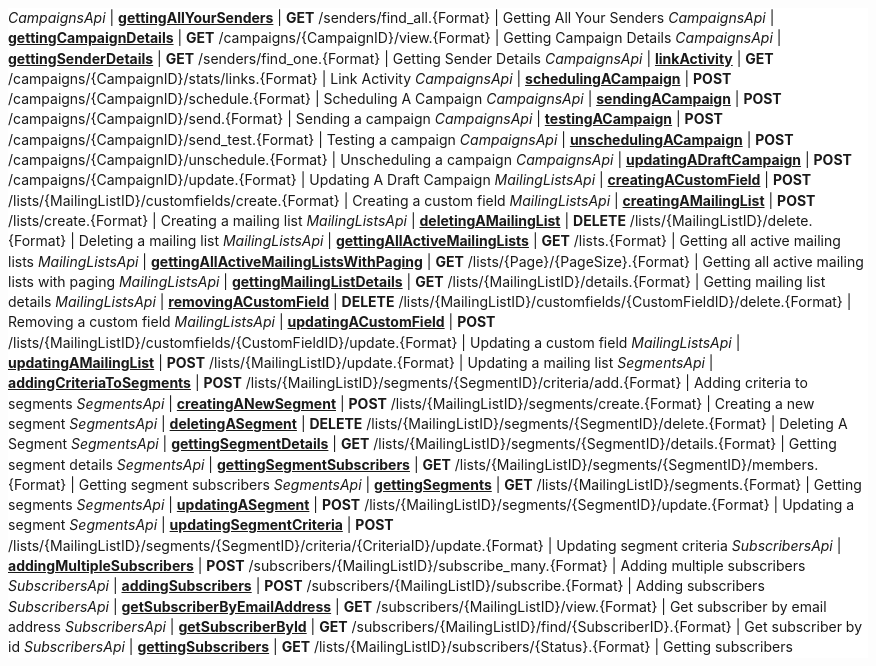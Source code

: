 *CampaignsApi* | [**gettingAllYourSenders**](docs/CampaignsApi.md#gettingAllYourSenders) | **GET** /senders/find_all.{Format} | Getting All Your Senders
*CampaignsApi* | [**gettingCampaignDetails**](docs/CampaignsApi.md#gettingCampaignDetails) | **GET** /campaigns/{CampaignID}/view.{Format} | Getting Campaign Details
*CampaignsApi* | [**gettingSenderDetails**](docs/CampaignsApi.md#gettingSenderDetails) | **GET** /senders/find_one.{Format} | Getting Sender Details
*CampaignsApi* | [**linkActivity**](docs/CampaignsApi.md#linkActivity) | **GET** /campaigns/{CampaignID}/stats/links.{Format} | Link Activity
*CampaignsApi* | [**schedulingACampaign**](docs/CampaignsApi.md#schedulingACampaign) | **POST** /campaigns/{CampaignID}/schedule.{Format} | Scheduling A Campaign
*CampaignsApi* | [**sendingACampaign**](docs/CampaignsApi.md#sendingACampaign) | **POST** /campaigns/{CampaignID}/send.{Format} | Sending a campaign
*CampaignsApi* | [**testingACampaign**](docs/CampaignsApi.md#testingACampaign) | **POST** /campaigns/{CampaignID}/send_test.{Format} | Testing a campaign
*CampaignsApi* | [**unschedulingACampaign**](docs/CampaignsApi.md#unschedulingACampaign) | **POST** /campaigns/{CampaignID}/unschedule.{Format} | Unscheduling a campaign
*CampaignsApi* | [**updatingADraftCampaign**](docs/CampaignsApi.md#updatingADraftCampaign) | **POST** /campaigns/{CampaignID}/update.{Format} | Updating A Draft Campaign
*MailingListsApi* | [**creatingACustomField**](docs/MailingListsApi.md#creatingACustomField) | **POST** /lists/{MailingListID}/customfields/create.{Format} | Creating a custom field
*MailingListsApi* | [**creatingAMailingList**](docs/MailingListsApi.md#creatingAMailingList) | **POST** /lists/create.{Format} | Creating a mailing list
*MailingListsApi* | [**deletingAMailingList**](docs/MailingListsApi.md#deletingAMailingList) | **DELETE** /lists/{MailingListID}/delete.{Format} | Deleting a mailing list
*MailingListsApi* | [**gettingAllActiveMailingLists**](docs/MailingListsApi.md#gettingAllActiveMailingLists) | **GET** /lists.{Format} | Getting all active mailing lists
*MailingListsApi* | [**gettingAllActiveMailingListsWithPaging**](docs/MailingListsApi.md#gettingAllActiveMailingListsWithPaging) | **GET** /lists/{Page}/{PageSize}.{Format} | Getting all active mailing lists with paging
*MailingListsApi* | [**gettingMailingListDetails**](docs/MailingListsApi.md#gettingMailingListDetails) | **GET** /lists/{MailingListID}/details.{Format} | Getting mailing list details
*MailingListsApi* | [**removingACustomField**](docs/MailingListsApi.md#removingACustomField) | **DELETE** /lists/{MailingListID}/customfields/{CustomFieldID}/delete.{Format} | Removing a custom field
*MailingListsApi* | [**updatingACustomField**](docs/MailingListsApi.md#updatingACustomField) | **POST** /lists/{MailingListID}/customfields/{CustomFieldID}/update.{Format} | Updating a custom field
*MailingListsApi* | [**updatingAMailingList**](docs/MailingListsApi.md#updatingAMailingList) | **POST** /lists/{MailingListID}/update.{Format} | Updating a mailing list
*SegmentsApi* | [**addingCriteriaToSegments**](docs/SegmentsApi.md#addingCriteriaToSegments) | **POST** /lists/{MailingListID}/segments/{SegmentID}/criteria/add.{Format} | Adding criteria to segments
*SegmentsApi* | [**creatingANewSegment**](docs/SegmentsApi.md#creatingANewSegment) | **POST** /lists/{MailingListID}/segments/create.{Format} | Creating a new segment
*SegmentsApi* | [**deletingASegment**](docs/SegmentsApi.md#deletingASegment) | **DELETE** /lists/{MailingListID}/segments/{SegmentID}/delete.{Format} | Deleting A Segment
*SegmentsApi* | [**gettingSegmentDetails**](docs/SegmentsApi.md#gettingSegmentDetails) | **GET** /lists/{MailingListID}/segments/{SegmentID}/details.{Format} | Getting segment details
*SegmentsApi* | [**gettingSegmentSubscribers**](docs/SegmentsApi.md#gettingSegmentSubscribers) | **GET** /lists/{MailingListID}/segments/{SegmentID}/members.{Format} | Getting segment subscribers
*SegmentsApi* | [**gettingSegments**](docs/SegmentsApi.md#gettingSegments) | **GET** /lists/{MailingListID}/segments.{Format} | Getting segments
*SegmentsApi* | [**updatingASegment**](docs/SegmentsApi.md#updatingASegment) | **POST** /lists/{MailingListID}/segments/{SegmentID}/update.{Format} | Updating a segment
*SegmentsApi* | [**updatingSegmentCriteria**](docs/SegmentsApi.md#updatingSegmentCriteria) | **POST** /lists/{MailingListID}/segments/{SegmentID}/criteria/{CriteriaID}/update.{Format} | Updating segment criteria
*SubscribersApi* | [**addingMultipleSubscribers**](docs/SubscribersApi.md#addingMultipleSubscribers) | **POST** /subscribers/{MailingListID}/subscribe_many.{Format} | Adding multiple subscribers
*SubscribersApi* | [**addingSubscribers**](docs/SubscribersApi.md#addingSubscribers) | **POST** /subscribers/{MailingListID}/subscribe.{Format} | Adding subscribers
*SubscribersApi* | [**getSubscriberByEmailAddress**](docs/SubscribersApi.md#getSubscriberByEmailAddress) | **GET** /subscribers/{MailingListID}/view.{Format} | Get subscriber by email address
*SubscribersApi* | [**getSubscriberById**](docs/SubscribersApi.md#getSubscriberById) | **GET** /subscribers/{MailingListID}/find/{SubscriberID}.{Format} | Get subscriber by id
*SubscribersApi* | [**gettingSubscribers**](docs/SubscribersApi.md#gettingSubscribers) | **GET** /lists/{MailingListID}/subscribers/{Status}.{Format} | Getting subscribers